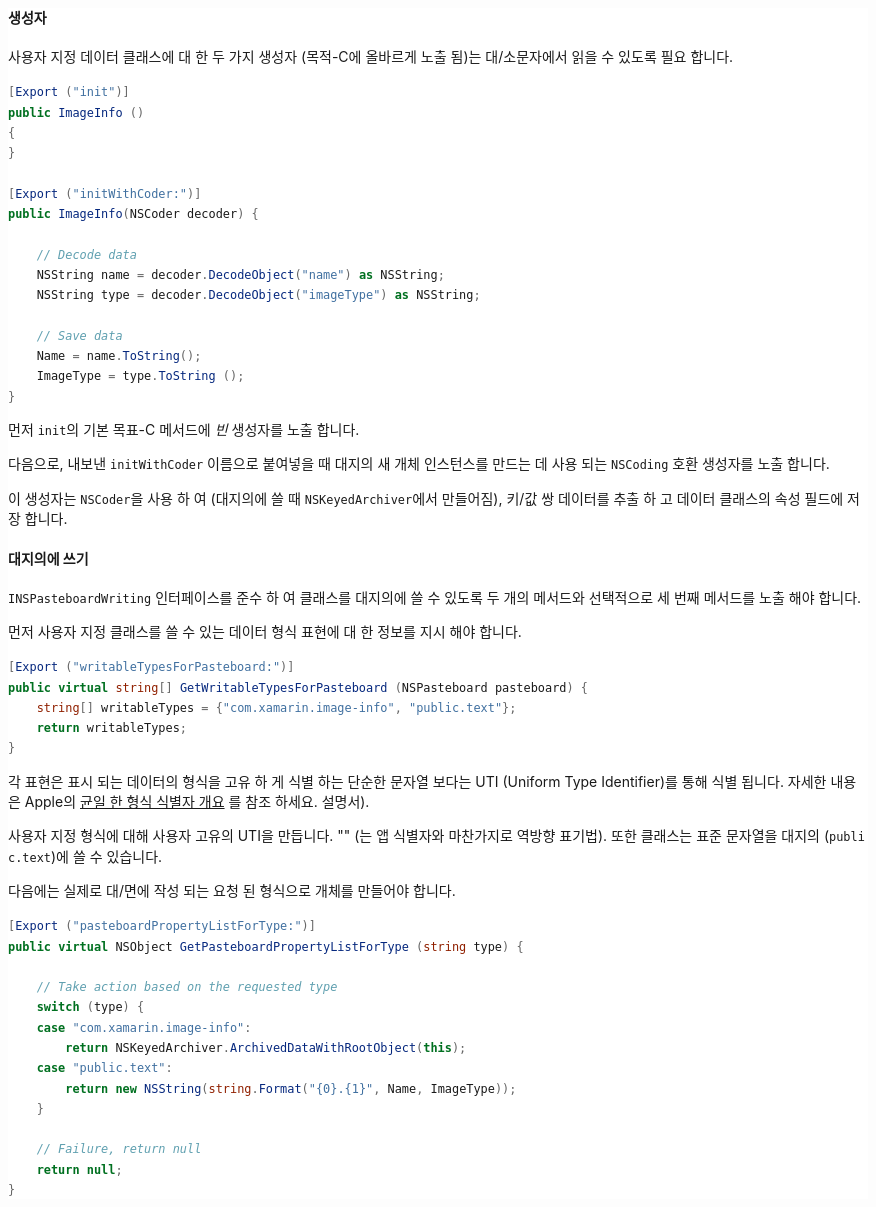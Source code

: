 #### <a name="constructors"></a>생성자

사용자 지정 데이터 클래스에 대 한 두 가지 생성자 (목적-C에 올바르게 노출 됨)는 대/소문자에서 읽을 수 있도록 필요 합니다.

```csharp
[Export ("init")]
public ImageInfo ()
{
}

[Export ("initWithCoder:")]
public ImageInfo(NSCoder decoder) {

    // Decode data
    NSString name = decoder.DecodeObject("name") as NSString;
    NSString type = decoder.DecodeObject("imageType") as NSString;

    // Save data
    Name = name.ToString();
    ImageType = type.ToString ();
}
```

먼저 `init`의 기본 목표-C 메서드에 _빈_ 생성자를 노출 합니다.

다음으로, 내보낸 `initWithCoder` 이름으로 붙여넣을 때 대지의 새 개체 인스턴스를 만드는 데 사용 되는 `NSCoding` 호환 생성자를 노출 합니다.

이 생성자는 `NSCoder`을 사용 하 여 (대지의에 쓸 때 `NSKeyedArchiver`에서 만들어짐), 키/값 쌍 데이터를 추출 하 고 데이터 클래스의 속성 필드에 저장 합니다.

#### <a name="writing-to-the-pasteboard"></a>대지의에 쓰기

`INSPasteboardWriting` 인터페이스를 준수 하 여 클래스를 대지의에 쓸 수 있도록 두 개의 메서드와 선택적으로 세 번째 메서드를 노출 해야 합니다.

먼저 사용자 지정 클래스를 쓸 수 있는 데이터 형식 표현에 대 한 정보를 지시 해야 합니다.

```csharp
[Export ("writableTypesForPasteboard:")]
public virtual string[] GetWritableTypesForPasteboard (NSPasteboard pasteboard) {
    string[] writableTypes = {"com.xamarin.image-info", "public.text"};
    return writableTypes;
}
```

각 표현은 표시 되는 데이터의 형식을 고유 하 게 식별 하는 단순한 문자열 보다는 UTI (Uniform Type Identifier)를 통해 식별 됩니다. 자세한 내용은 Apple의 [균일 한 형식 식별자 개요](https://developer.apple.com/library/prerelease/mac/documentation/FileManagement/Conceptual/understanding_utis/understand_utis_intro/understand_utis_intro.html#//apple_ref/doc/uid/TP40001319) 를 참조 하세요. 설명서).

사용자 지정 형식에 대해 사용자 고유의 UTI을 만듭니다. "" (는 앱 식별자와 마찬가지로 역방향 표기법). 또한 클래스는 표준 문자열을 대지의 (`public.text`)에 쓸 수 있습니다. 

다음에는 실제로 대/면에 작성 되는 요청 된 형식으로 개체를 만들어야 합니다.

```csharp
[Export ("pasteboardPropertyListForType:")]
public virtual NSObject GetPasteboardPropertyListForType (string type) {

    // Take action based on the requested type
    switch (type) {
    case "com.xamarin.image-info":
        return NSKeyedArchiver.ArchivedDataWithRootObject(this);
    case "public.text":
        return new NSString(string.Format("{0}.{1}", Name, ImageType));
    }

    // Failure, return null
    return null;
}
```